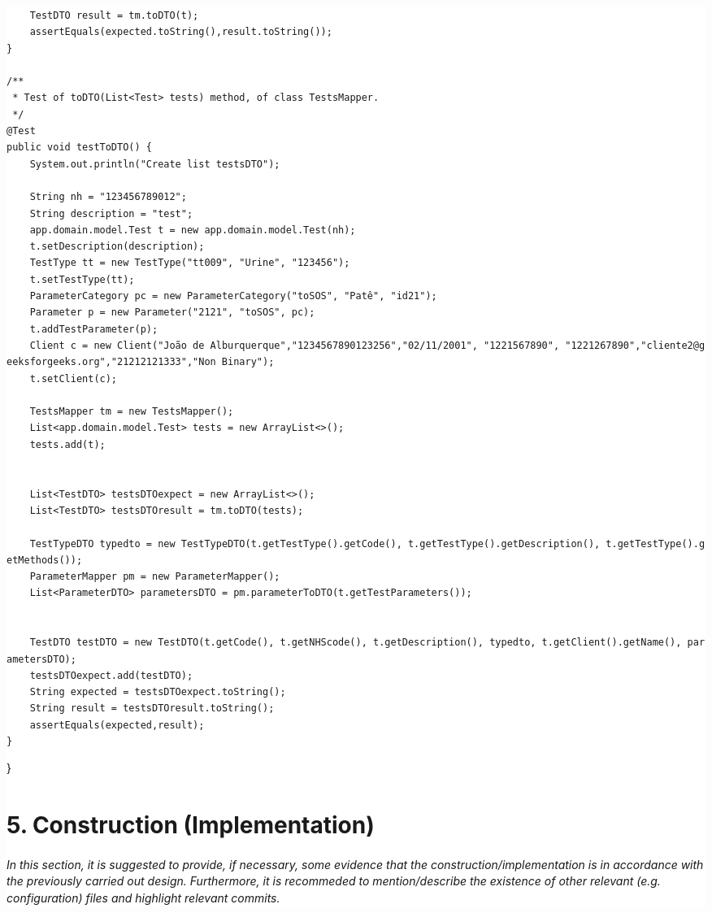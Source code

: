 
        TestDTO result = tm.toDTO(t);
        assertEquals(expected.toString(),result.toString());
    }

    /**
     * Test of toDTO(List<Test> tests) method, of class TestsMapper.
     */
    @Test
    public void testToDTO() {
        System.out.println("Create list testsDTO");

        String nh = "123456789012";
        String description = "test";
        app.domain.model.Test t = new app.domain.model.Test(nh);
        t.setDescription(description);
        TestType tt = new TestType("tt009", "Urine", "123456");
        t.setTestType(tt);
        ParameterCategory pc = new ParameterCategory("toSOS", "Patê", "id21");
        Parameter p = new Parameter("2121", "toSOS", pc);
        t.addTestParameter(p);
        Client c = new Client("João de Alburquerque","1234567890123256","02/11/2001", "1221567890", "1221267890","cliente2@geeksforgeeks.org","21212121333","Non Binary");
        t.setClient(c);

        TestsMapper tm = new TestsMapper();
        List<app.domain.model.Test> tests = new ArrayList<>();
        tests.add(t);


        List<TestDTO> testsDTOexpect = new ArrayList<>();
        List<TestDTO> testsDTOresult = tm.toDTO(tests);

        TestTypeDTO typedto = new TestTypeDTO(t.getTestType().getCode(), t.getTestType().getDescription(), t.getTestType().getMethods());
        ParameterMapper pm = new ParameterMapper();
        List<ParameterDTO> parametersDTO = pm.parameterToDTO(t.getTestParameters());


        TestDTO testDTO = new TestDTO(t.getCode(), t.getNHScode(), t.getDescription(), typedto, t.getClient().getName(), parametersDTO);
        testsDTOexpect.add(testDTO);
        String expected = testsDTOexpect.toString();
        String result = testsDTOresult.toString();
        assertEquals(expected,result);
    }
}



# 5. Construction (Implementation)

*In this section, it is suggested to provide, if necessary, some evidence that the construction/implementation is in accordance with the previously carried out design. Furthermore, it is recommeded to mention/describe the existence of other relevant (e.g. configuration) files and highlight relevant commits.*
